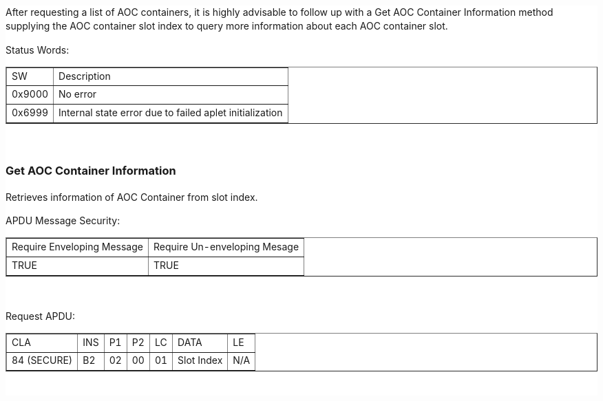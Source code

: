 After requesting a list of AOC containers, it is highly advisable to follow up with a Get AOC Container Information method supplying the AOC container slot index to query more information about each AOC container slot.

Status Words:
<table border="1">
<tr>
<td>SW</td>
<td>Description</td>
</tr>
<tr>
<td>0x9000</td>
<td>No error</td>
</tr>
<tr>
<td>0x6999</td>
<td>Internal state error due to failed aplet initialization</td>
</tr>
</table>
<br>


### Get AOC Container Information ###
Retrieves information of AOC Container from slot index.

APDU Message Security:
<table border="1">
<tr>
<td>Require Enveloping Message</td>
<td>Require Un-enveloping Mesage</td>
</tr>
<tr>
<td>TRUE</td>
<td>TRUE</td>
</tr>
</table>
<br>

Request APDU:
<table border="1">
<tr>
<td>CLA</td>
<td>INS</td>
<td>P1</td>
<td>P2</td>
<td>LC</td>
<td>DATA</td>
<td>LE</td>
</tr>
<tr>
<td>84 (SECURE)</td>
<td>B2</td>
<td>02</td>
<td>00</td>
<td>01</td>
<td>Slot Index</td>
<td>N/A</td>
</tr>
</table>
<br>
